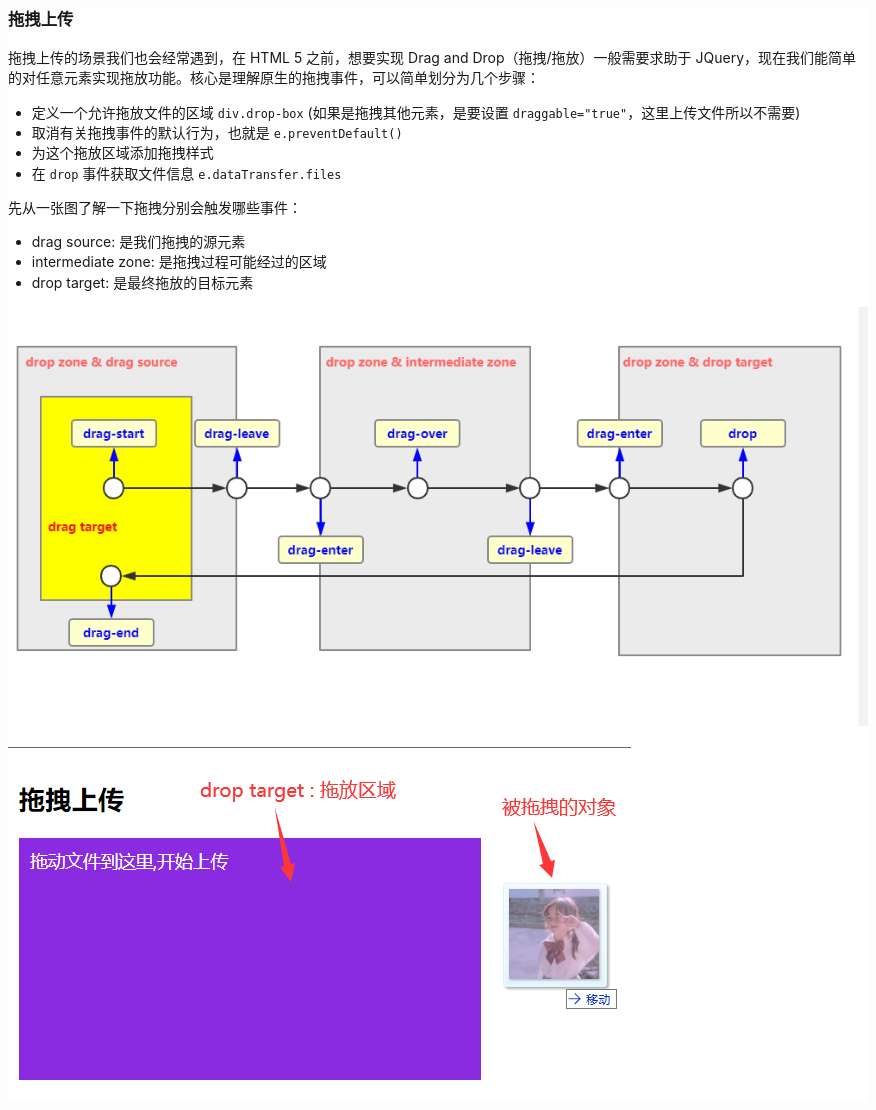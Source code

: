 ### 拖拽上传

拖拽上传的场景我们也会经常遇到，在 HTML 5 之前，想要实现 Drag and Drop（拖拽/拖放）一般需要求助于 JQuery，现在我们能简单的对任意元素实现拖放功能。核心是理解原生的拖拽事件，可以简单划分为几个步骤：

- 定义一个允许拖放文件的区域 `div.drop-box` (如果是拖拽其他元素，是要设置 `draggable="true"`，这里上传文件所以不需要)
- 取消有关拖拽事件的默认行为，也就是 `e.preventDefault()`
- 为这个拖放区域添加拖拽样式
- 在 `drop` 事件获取文件信息 `e.dataTransfer.files` 

先从一张图了解一下拖拽分别会触发哪些事件：

- drag source: 是我们拖拽的源元素
- intermediate zone: 是拖拽过程可能经过的区域
- drop target: 是最终拖放的目标元素

![](../.vuepress/public/images/dragEvent.png)

![](../.vuepress/public/images/drag-start.png)